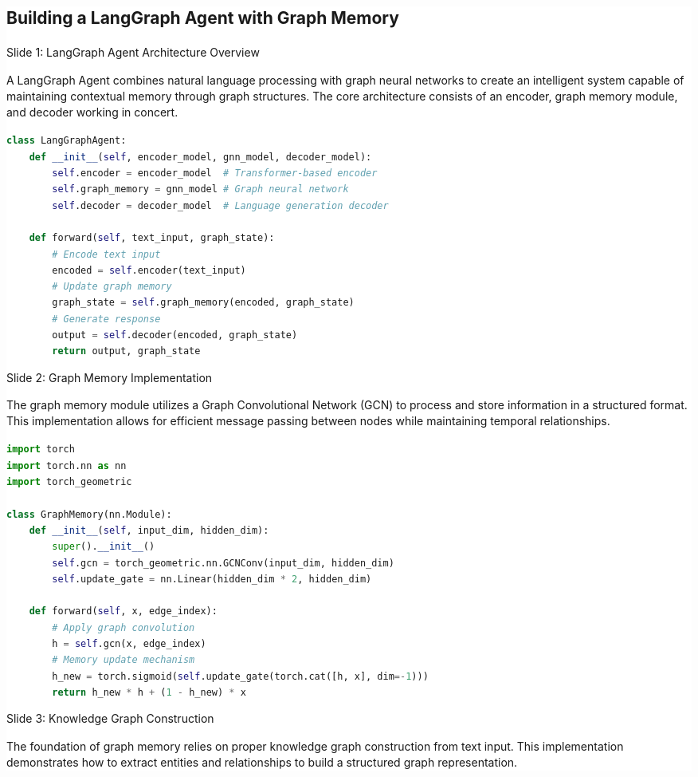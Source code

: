 ## Building a LangGraph Agent with Graph Memory
Slide 1: LangGraph Agent Architecture Overview

A LangGraph Agent combines natural language processing with graph neural networks to create an intelligent system capable of maintaining contextual memory through graph structures. The core architecture consists of an encoder, graph memory module, and decoder working in concert.

```python
class LangGraphAgent:
    def __init__(self, encoder_model, gnn_model, decoder_model):
        self.encoder = encoder_model  # Transformer-based encoder
        self.graph_memory = gnn_model # Graph neural network
        self.decoder = decoder_model  # Language generation decoder
        
    def forward(self, text_input, graph_state):
        # Encode text input
        encoded = self.encoder(text_input)
        # Update graph memory
        graph_state = self.graph_memory(encoded, graph_state)
        # Generate response
        output = self.decoder(encoded, graph_state)
        return output, graph_state
```

Slide 2: Graph Memory Implementation

The graph memory module utilizes a Graph Convolutional Network (GCN) to process and store information in a structured format. This implementation allows for efficient message passing between nodes while maintaining temporal relationships.

```python
import torch
import torch.nn as nn
import torch_geometric

class GraphMemory(nn.Module):
    def __init__(self, input_dim, hidden_dim):
        super().__init__()
        self.gcn = torch_geometric.nn.GCNConv(input_dim, hidden_dim)
        self.update_gate = nn.Linear(hidden_dim * 2, hidden_dim)
        
    def forward(self, x, edge_index):
        # Apply graph convolution
        h = self.gcn(x, edge_index)
        # Memory update mechanism
        h_new = torch.sigmoid(self.update_gate(torch.cat([h, x], dim=-1)))
        return h_new * h + (1 - h_new) * x
```

Slide 3: Knowledge Graph Construction

The foundation of graph memory relies on proper knowledge graph construction from text input. This implementation demonstrates how to extract entities and relationships to build a structured graph representation.
